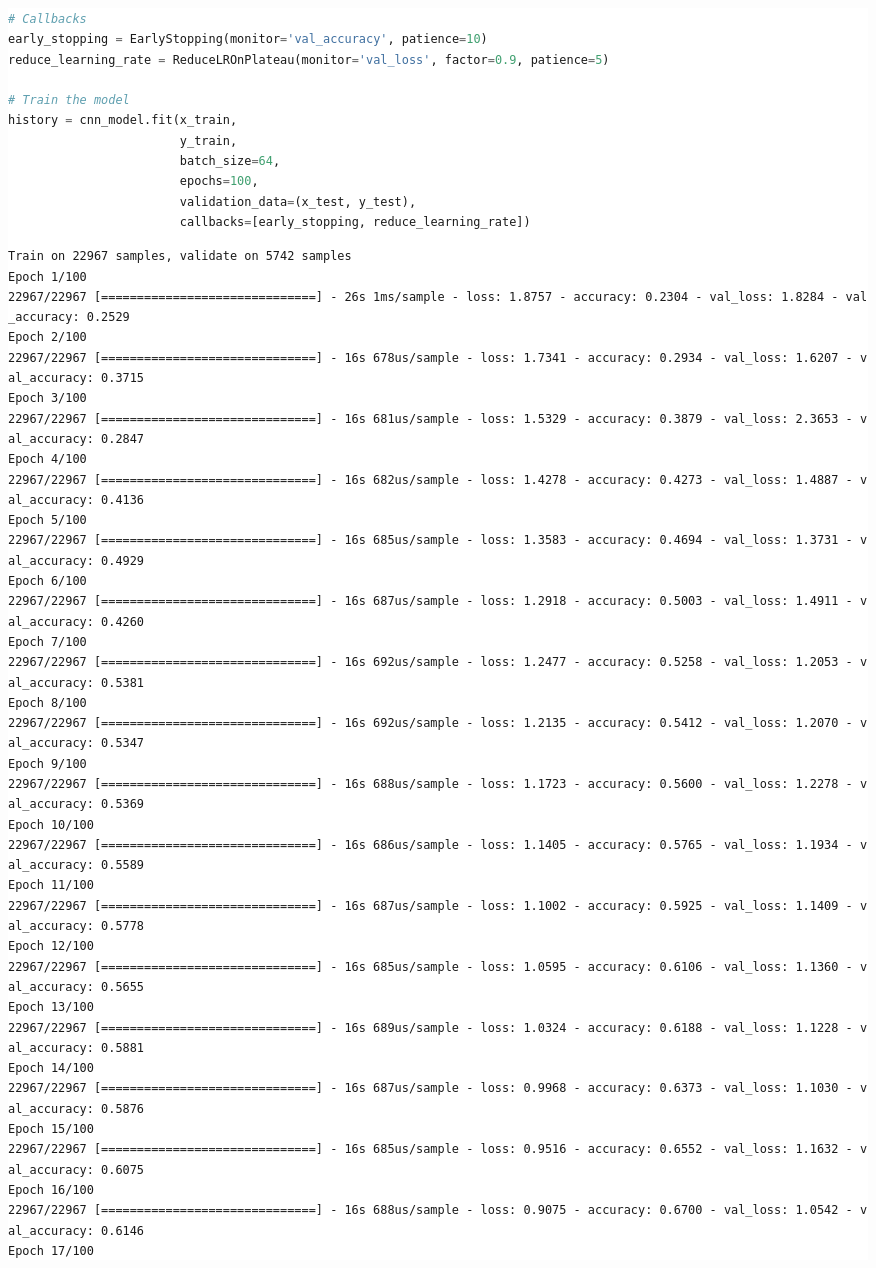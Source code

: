 
```python
# Callbacks
early_stopping = EarlyStopping(monitor='val_accuracy', patience=10)
reduce_learning_rate = ReduceLROnPlateau(monitor='val_loss', factor=0.9, patience=5)

# Train the model
history = cnn_model.fit(x_train,
                        y_train,
                        batch_size=64,
                        epochs=100,
                        validation_data=(x_test, y_test),
                        callbacks=[early_stopping, reduce_learning_rate])
```

    Train on 22967 samples, validate on 5742 samples
    Epoch 1/100
    22967/22967 [==============================] - 26s 1ms/sample - loss: 1.8757 - accuracy: 0.2304 - val_loss: 1.8284 - val_accuracy: 0.2529
    Epoch 2/100
    22967/22967 [==============================] - 16s 678us/sample - loss: 1.7341 - accuracy: 0.2934 - val_loss: 1.6207 - val_accuracy: 0.3715
    Epoch 3/100
    22967/22967 [==============================] - 16s 681us/sample - loss: 1.5329 - accuracy: 0.3879 - val_loss: 2.3653 - val_accuracy: 0.2847
    Epoch 4/100
    22967/22967 [==============================] - 16s 682us/sample - loss: 1.4278 - accuracy: 0.4273 - val_loss: 1.4887 - val_accuracy: 0.4136
    Epoch 5/100
    22967/22967 [==============================] - 16s 685us/sample - loss: 1.3583 - accuracy: 0.4694 - val_loss: 1.3731 - val_accuracy: 0.4929
    Epoch 6/100
    22967/22967 [==============================] - 16s 687us/sample - loss: 1.2918 - accuracy: 0.5003 - val_loss: 1.4911 - val_accuracy: 0.4260
    Epoch 7/100
    22967/22967 [==============================] - 16s 692us/sample - loss: 1.2477 - accuracy: 0.5258 - val_loss: 1.2053 - val_accuracy: 0.5381
    Epoch 8/100
    22967/22967 [==============================] - 16s 692us/sample - loss: 1.2135 - accuracy: 0.5412 - val_loss: 1.2070 - val_accuracy: 0.5347
    Epoch 9/100
    22967/22967 [==============================] - 16s 688us/sample - loss: 1.1723 - accuracy: 0.5600 - val_loss: 1.2278 - val_accuracy: 0.5369
    Epoch 10/100
    22967/22967 [==============================] - 16s 686us/sample - loss: 1.1405 - accuracy: 0.5765 - val_loss: 1.1934 - val_accuracy: 0.5589
    Epoch 11/100
    22967/22967 [==============================] - 16s 687us/sample - loss: 1.1002 - accuracy: 0.5925 - val_loss: 1.1409 - val_accuracy: 0.5778
    Epoch 12/100
    22967/22967 [==============================] - 16s 685us/sample - loss: 1.0595 - accuracy: 0.6106 - val_loss: 1.1360 - val_accuracy: 0.5655
    Epoch 13/100
    22967/22967 [==============================] - 16s 689us/sample - loss: 1.0324 - accuracy: 0.6188 - val_loss: 1.1228 - val_accuracy: 0.5881
    Epoch 14/100
    22967/22967 [==============================] - 16s 687us/sample - loss: 0.9968 - accuracy: 0.6373 - val_loss: 1.1030 - val_accuracy: 0.5876
    Epoch 15/100
    22967/22967 [==============================] - 16s 685us/sample - loss: 0.9516 - accuracy: 0.6552 - val_loss: 1.1632 - val_accuracy: 0.6075
    Epoch 16/100
    22967/22967 [==============================] - 16s 688us/sample - loss: 0.9075 - accuracy: 0.6700 - val_loss: 1.0542 - val_accuracy: 0.6146
    Epoch 17/100